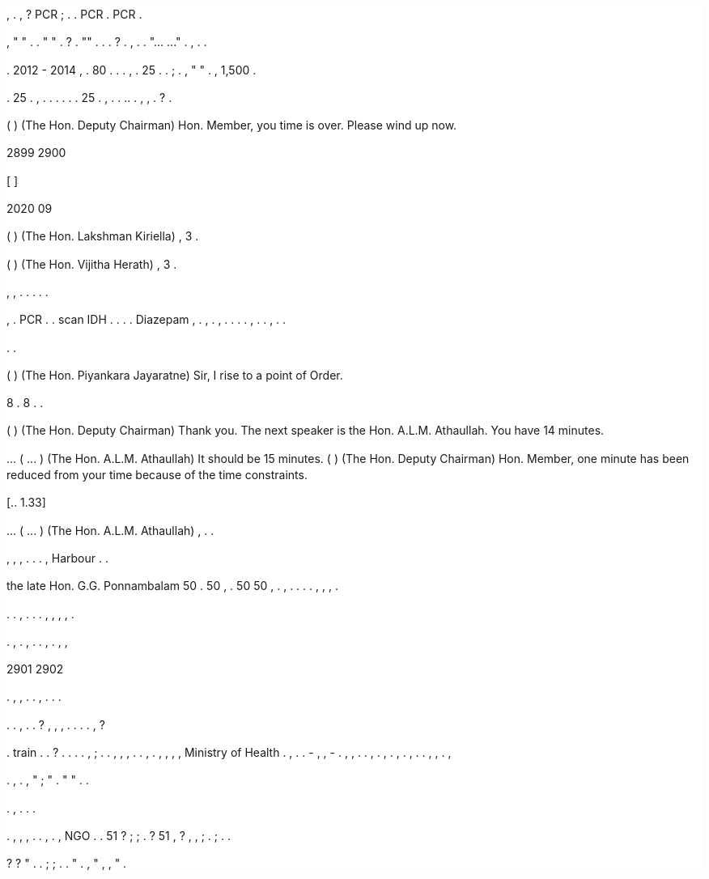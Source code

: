 , . , ? PCR ; . . PCR . PCR .

, " " . . " " . ? . "" . . . ? . , . . "... ..." . , . .

. 2012 - 2014 , . 80 . . . , . 25 . . ; . , " " . , 1,500 .

. 25 . , . . . . . . 25 . , . . .. . , , . ? .

( ) (The Hon. Deputy Chairman) Hon. Member, you time is over. Please wind up now.

2899 2900

[ ]

2020 09

( ) (The Hon. Lakshman Kiriella) , 3 .

( ) (The Hon. Vijitha Herath) , 3 .

, , . . . . .

, . PCR . . scan IDH . . . . Diazepam , . , . , . . . . , . . , . .

. .

( ) (The Hon. Piyankara Jayaratne) Sir, I rise to a point of Order.

8 . 8 . .

( ) (The Hon. Deputy Chairman) Thank you. The next speaker is the Hon. A.L.M. Athaullah. You have 14 minutes.

... ( ... ) (The Hon. A.L.M. Athaullah) It should be 15 minutes. ( ) (The Hon. Deputy Chairman) Hon. Member, one minute has been reduced from your time because of the time constraints.

[.. 1.33]

... ( ... ) (The Hon. A.L.M. Athaullah) , . .

, , , . . . , Harbour . .

the late Hon. G.G. Ponnambalam 50 . 50 , . 50 50 , . , . . . . , , , .

. . , . . . , , , , .

. , . , . . , . , ,

2901 2902

. , , . . , . . .

. . , . . ? , , , . . . . , ?

. train . . ? . . . . , ; . . , , , . . , . , , , , Ministry of Health . , . . - , , - . , , . . , . , . , . , . . , , . ,

. , . , " ; " . " " . .

. , . . .

. , , , . . , . , NGO . . 51 ? ; ; . ? 51 , ? , , ; . ; . .

? ? " . . ; ; . . " . , " , , " .
